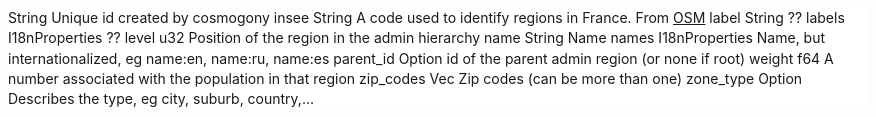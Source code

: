<td>String</td>
<td>Unique id created by cosmogony</td>
</tr>
<tr class="even">
<td>insee</td>
<td>String</td>
<td>A code used to identify regions in France. From <a href="https://wiki.openstreetmap.org/wiki/Key:ref:INSEE?uselang=en">OSM</a></td>
</tr>
<tr class="odd">
<td>label</td>
<td>String</td>
<td>??</td>
</tr>
<tr class="even">
<td>labels</td>
<td>I18nProperties</td>
<td>??</td>
</tr>
<tr class="odd">
<td>level</td>
<td>u32</td>
<td>Position of the region in the admin hierarchy</td>
</tr>
<tr class="even">
<td>name</td>
<td>String</td>
<td>Name</td>
</tr>
<tr class="odd">
<td>names</td>
<td>I18nProperties</td>
<td>Name, but internationalized, eg name:en, name:ru, name:es</td>
</tr>
<tr class="even">
<td>parent_id</td>
<td>Option<String></td>
<td>id of the parent admin region (or none if root)</td>
</tr>
<tr class="odd">
<td>weight</td>
<td>f64</td>
<td>A number associated with the population in that region</td>
</tr>
<tr class="even">
<td>zip_codes</td>
<td>Vec<String></td>
<td>Zip codes (can be more than one)</td>
</tr>
<tr class="odd">
<td>zone_type</td>
<td>Option<ZoneType></td>
<td>Describes the type, eg city, suburb, country,…</td>
</tr>
</tbody>
</table>

